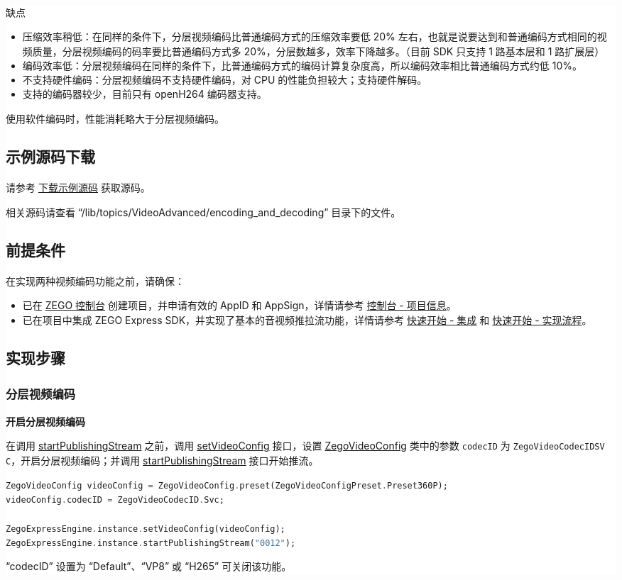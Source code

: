 <tr>
<td>缺点</td>
<td><ul><li>压缩效率稍低：在同样的条件下，分层视频编码比普通编码方式的压缩效率要低 20% 左右，也就是说要达到和普通编码方式相同的视频质量，分层视频编码的码率要比普通编码方式多 20%，分层数越多，效率下降越多。（目前 SDK 只支持 1 路基本层和 1 路扩展层）</li><li>编码效率低：分层视频编码在同样的条件下，比普通编码方式的编码计算复杂度高，所以编码效率相比普通编码方式约低 10%。</li><li>不支持硬件编码：分层视频编码不支持硬件编码，对 CPU 的性能负担较大；支持硬件解码。</li><li>支持的编码器较少，目前只有 openH264 编码器支持。</li></ul></td>
<td>使用软件编码时，性能消耗略大于分层视频编码。</td>
</tr>
</tbody></table>


## 示例源码下载

请参考 [下载示例源码](https://doc-zh.zego.im/article/3130) 获取源码。

相关源码请查看 “/lib/topics/VideoAdvanced/encoding_and_decoding” 目录下的文件。


## 前提条件

在实现两种视频编码功能之前，请确保：

- 已在 [ZEGO 控制台](https://console.zego.im) 创建项目，并申请有效的 AppID 和 AppSign，详情请参考 [控制台 - 项目信息](/console/project-info)。
- 已在项目中集成 ZEGO Express SDK，并实现了基本的音视频推拉流功能，详情请参考 [快速开始 - 集成](https://doc-zh.zego.im/article/1241) 和 [快速开始 - 实现流程](https://doc-zh.zego.im/article/7634)。



## 实现步骤

### 分层视频编码

**开启分层视频编码**

在调用 [startPublishingStream](https://doc-zh.zego.im/unique-api/express-video-sdk/zh/dart_flutter/zego_express_engine/ZegoExpressEnginePublisher/startPublishingStream.html) 之前，调用 [setVideoConfig](https://doc-zh.zego.im/unique-api/express-video-sdk/zh/dart_flutter/zego_express_engine/ZegoExpressEnginePublisher/setVideoConfig.html) 接口，设置 [ZegoVideoConfig](https://doc-zh.zego.im/unique-api/express-video-sdk/zh/dart_flutter/zego_express_engine/ZegoVideoConfig-class.html) 类中的参数 `codecID` 为 `ZegoVideoCodecIDSVC`，开启分层视频编码；并调用 [startPublishingStream](https://doc-zh.zego.im/unique-api/express-video-sdk/zh/dart_flutter/zego_express_engine/ZegoExpressEnginePublisher/startPublishingStream.html) 接口开始推流。

```dart
ZegoVideoConfig videoConfig = ZegoVideoConfig.preset(ZegoVideoConfigPreset.Preset360P);
videoConfig.codecID = ZegoVideoCodecID.Svc;

ZegoExpressEngine.instance.setVideoConfig(videoConfig);
ZegoExpressEngine.instance.startPublishingStream("0012");
```

<Note title="说明">


“codecID” 设置为 “Default”、“VP8” 或 “H265” 可关闭该功能。

